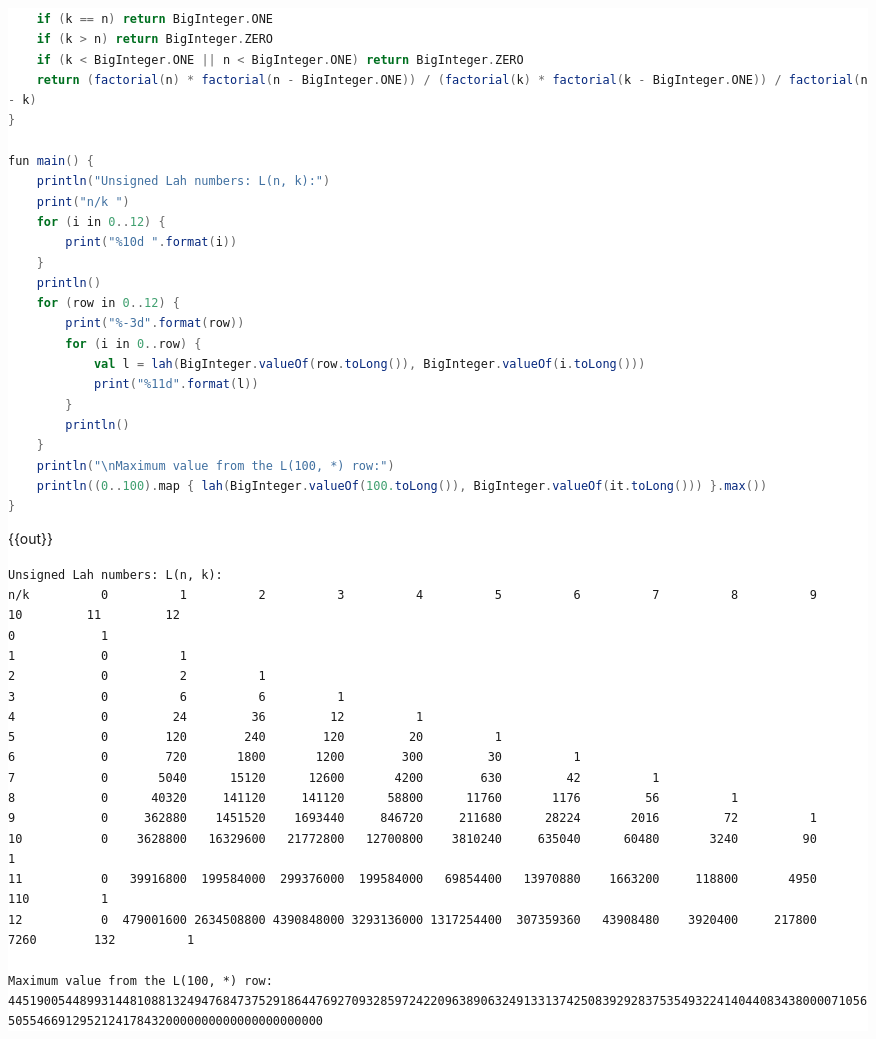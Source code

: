 ```scala
    if (k == n) return BigInteger.ONE
    if (k > n) return BigInteger.ZERO
    if (k < BigInteger.ONE || n < BigInteger.ONE) return BigInteger.ZERO
    return (factorial(n) * factorial(n - BigInteger.ONE)) / (factorial(k) * factorial(k - BigInteger.ONE)) / factorial(n - k)
}

fun main() {
    println("Unsigned Lah numbers: L(n, k):")
    print("n/k ")
    for (i in 0..12) {
        print("%10d ".format(i))
    }
    println()
    for (row in 0..12) {
        print("%-3d".format(row))
        for (i in 0..row) {
            val l = lah(BigInteger.valueOf(row.toLong()), BigInteger.valueOf(i.toLong()))
            print("%11d".format(l))
        }
        println()
    }
    println("\nMaximum value from the L(100, *) row:")
    println((0..100).map { lah(BigInteger.valueOf(100.toLong()), BigInteger.valueOf(it.toLong())) }.max())
}
```

{{out}}

```txt
Unsigned Lah numbers: L(n, k):
n/k          0          1          2          3          4          5          6          7          8          9         10         11         12 
0            1
1            0          1
2            0          2          1
3            0          6          6          1
4            0         24         36         12          1
5            0        120        240        120         20          1
6            0        720       1800       1200        300         30          1
7            0       5040      15120      12600       4200        630         42          1
8            0      40320     141120     141120      58800      11760       1176         56          1
9            0     362880    1451520    1693440     846720     211680      28224       2016         72          1
10           0    3628800   16329600   21772800   12700800    3810240     635040      60480       3240         90          1
11           0   39916800  199584000  299376000  199584000   69854400   13970880    1663200     118800       4950        110          1
12           0  479001600 2634508800 4390848000 3293136000 1317254400  307359360   43908480    3920400     217800       7260        132          1

Maximum value from the L(100, *) row:
44519005448993144810881324947684737529186447692709328597242209638906324913313742508392928375354932241404408343800007105650554669129521241784320000000000000000000000
```
